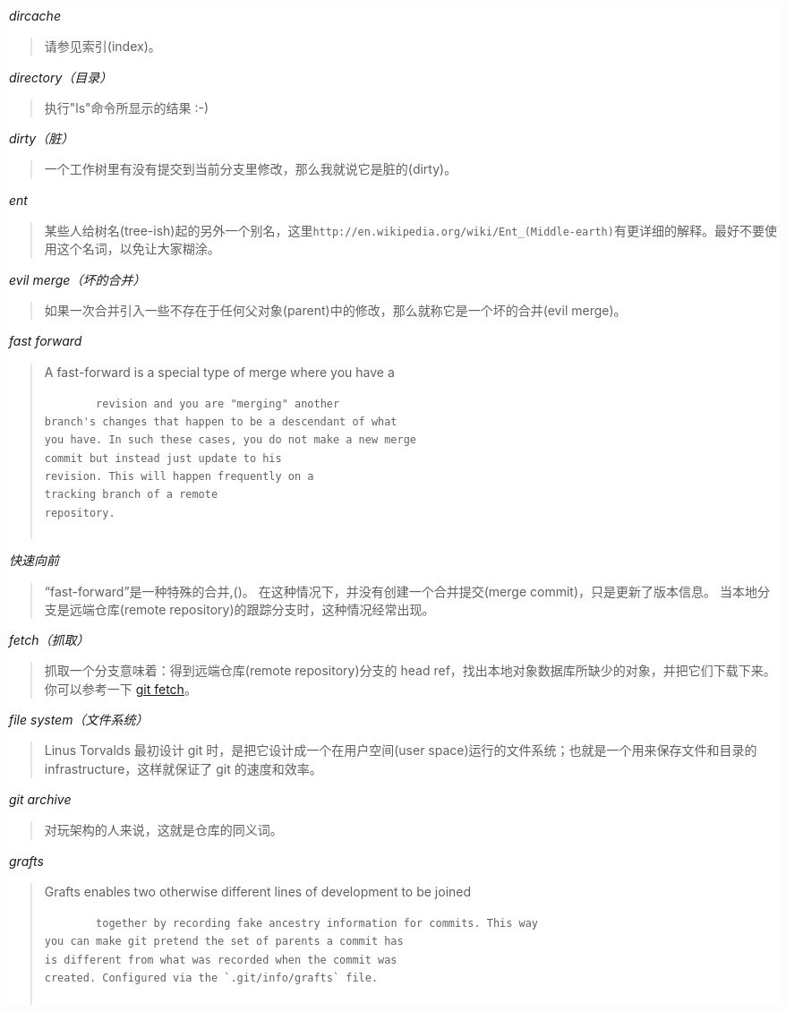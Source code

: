*dircache*

> 请参见索引(index)。

*directory（目录）*

> 执行"ls"命令所显示的结果 :-)

*dirty（脏）*

> 一个工作树里有没有提交到当前分支里修改，那么我就说它是脏的(dirty)。

*ent*

> 某些人给树名(tree-ish)起的另外一个别名，这里`http://en.wikipedia.org/wiki/Ent_(Middle-earth)`有更详细的解释。最好不要使用这个名词，以免让大家糊涂。

*evil merge（坏的合并）*

> 如果一次合并引入一些不存在于任何父对象(parent)中的修改，那么就称它是一个坏的合并(evil merge)。

*fast forward*

> A fast-forward is a special type of merge where you have a
> 
> ```
>         revision and you are "merging" another
> branch's changes that happen to be a descendant of what
> you have. In such these cases, you do not make a new merge
> commit but instead just update to his
> revision. This will happen frequently on a
> tracking branch of a remote
> repository. 
>       
> ```

*快速向前*

> “fast-forward”是一种特殊的合并,()。 在这种情况下，并没有创建一个合并提交(merge commit)，只是更新了版本信息。 当本地分支是远端仓库(remote repository)的跟踪分支时，这种情况经常出现。

*fetch（抓取）*

> 抓取一个分支意味着：得到远端仓库(remote repository)分支的 head ref，找出本地对象数据库所缺少的对象，并把它们下载下来。你可以参考一下 [git fetch](http://www.kernel.org/pub/software/scm/git/docs/git-fetch.html)。

*file system（文件系统）*

> Linus Torvalds 最初设计 git 时，是把它设计成一个在用户空间(user space)运行的文件系统；也就是一个用来保存文件和目录的 infrastructure，这样就保证了 git 的速度和效率。

*git archive*

> 对玩架构的人来说，这就是仓库的同义词。

*grafts*

> Grafts enables two otherwise different lines of development to be joined
> 
> ```
>         together by recording fake ancestry information for commits. This way
> you can make git pretend the set of parents a commit has
> is different from what was recorded when the commit was
> created. Configured via the `.git/info/grafts` file. 
>       
> ```
